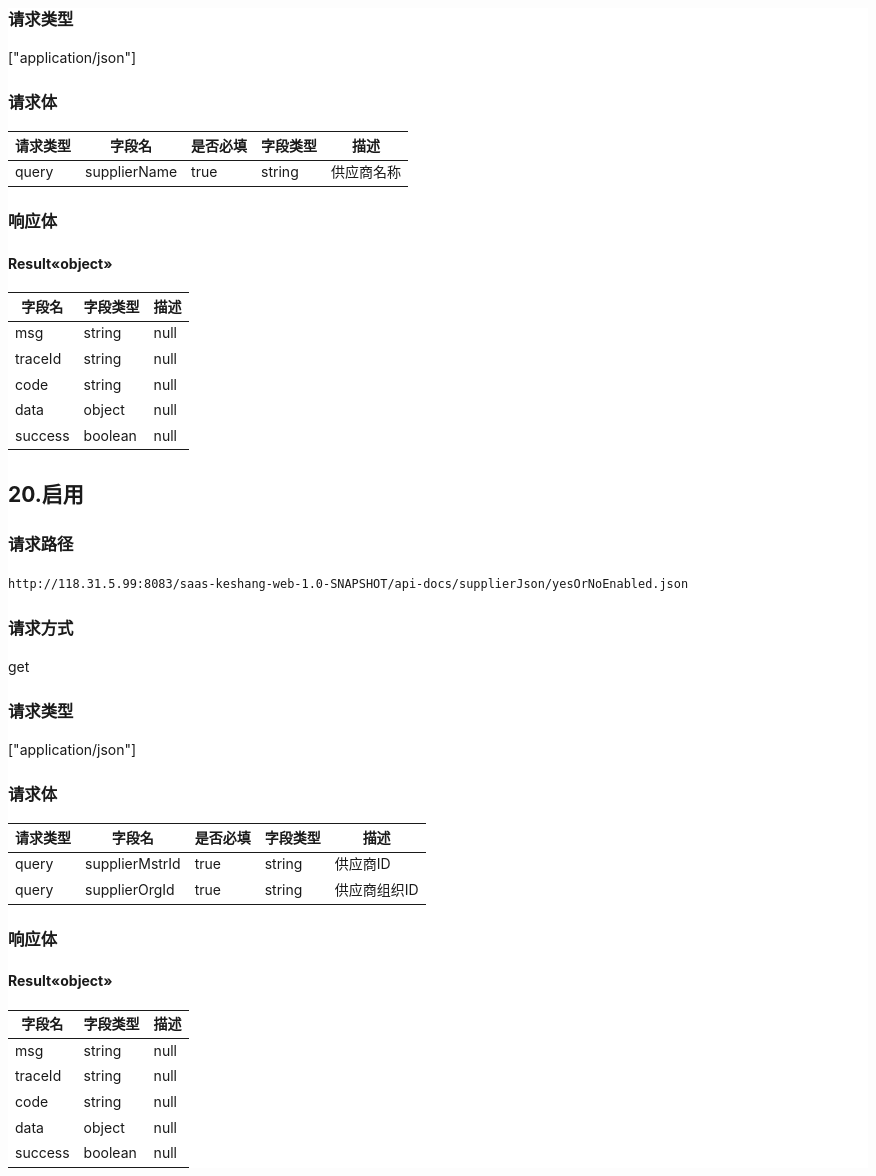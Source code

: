### 请求类型
["application/json"]
### 请求体
|请求类型|字段名|是否必填|字段类型|描述|
|---|---|---|---|---|
|query|supplierName|true|string|供应商名称|
### 响应体
#### Result«object»
|字段名|字段类型|描述|
|---|---|---|
|msg|string|null|
|traceId|string|null|
|code|string|null|
|data|object|null|
|success|boolean|null|
## 20.启用
### 请求路径
```
http://118.31.5.99:8083/saas-keshang-web-1.0-SNAPSHOT/api-docs/supplierJson/yesOrNoEnabled.json
```
### 请求方式
get
### 请求类型
["application/json"]
### 请求体
|请求类型|字段名|是否必填|字段类型|描述|
|---|---|---|---|---|
|query|supplierMstrId|true|string|供应商ID|
|query|supplierOrgId|true|string|供应商组织ID|
### 响应体
#### Result«object»
|字段名|字段类型|描述|
|---|---|---|
|msg|string|null|
|traceId|string|null|
|code|string|null|
|data|object|null|
|success|boolean|null|
